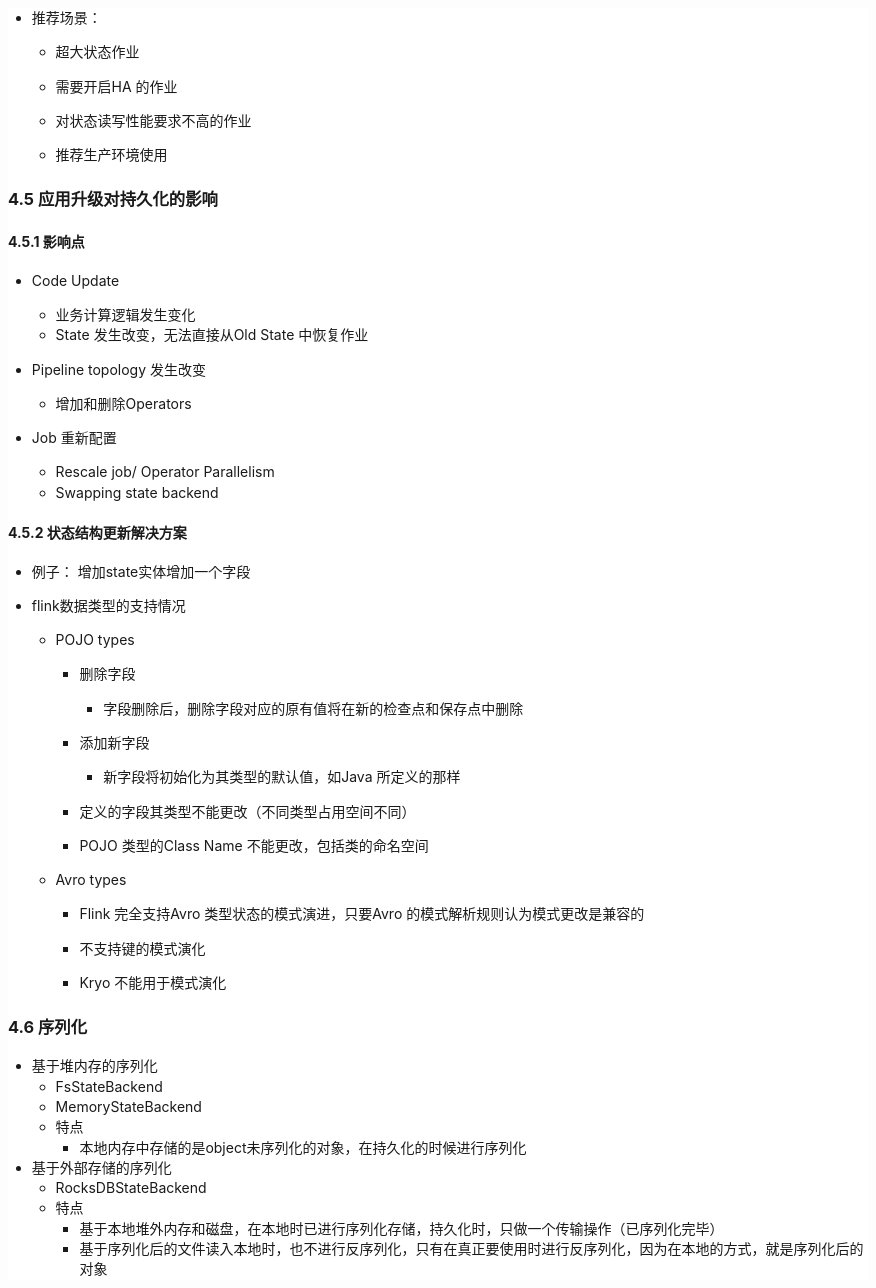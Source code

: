 * 推荐场景：

  *  超大状态作业

  *  需要开启HA 的作业

  *  对状态读写性能要求不高的作业
  *  推荐生产环境使用

### 4.5 应用升级对持久化的影响

#### 4.5.1 影响点

*  Code Update
   *  业务计算逻辑发生变化
   *  State 发生改变，无法直接从Old State 中恢复作业

*  Pipeline topology 发生改变
   *  增加和删除Operators

*  Job 重新配置
   *  Rescale job/ Operator Parallelism
   *  Swapping state backend

#### 4.5.2 状态结构更新解决方案

* 例子： 增加state实体增加一个字段

* flink数据类型的支持情况

  * POJO types

    *  删除字段
       *  字段删除后，删除字段对应的原有值将在新的检查点和保存点中删除
    *  添加新字段
       *  新字段将初始化为其类型的默认值，如Java 所定义的那样

    *  定义的字段其类型不能更改（不同类型占用空间不同）
    *  POJO 类型的Class Name 不能更改，包括类的命名空间

  * Avro types

    *  Flink 完全支持Avro 类型状态的模式演进，只要Avro 的模式解析规则认为模式更改是兼容的

    *  不支持键的模式演化

    *  Kryo 不能用于模式演化

### 4.6 序列化

* 基于堆内存的序列化
  * FsStateBackend
  * MemoryStateBackend
  * 特点
    * 本地内存中存储的是object未序列化的对象，在持久化的时候进行序列化
* 基于外部存储的序列化
  * RocksDBStateBackend
  * 特点
    * 基于本地堆外内存和磁盘，在本地时已进行序列化存储，持久化时，只做一个传输操作（已序列化完毕）
    * 基于序列化后的文件读入本地时，也不进行反序列化，只有在真正要使用时进行反序列化，因为在本地的方式，就是序列化后的对象

